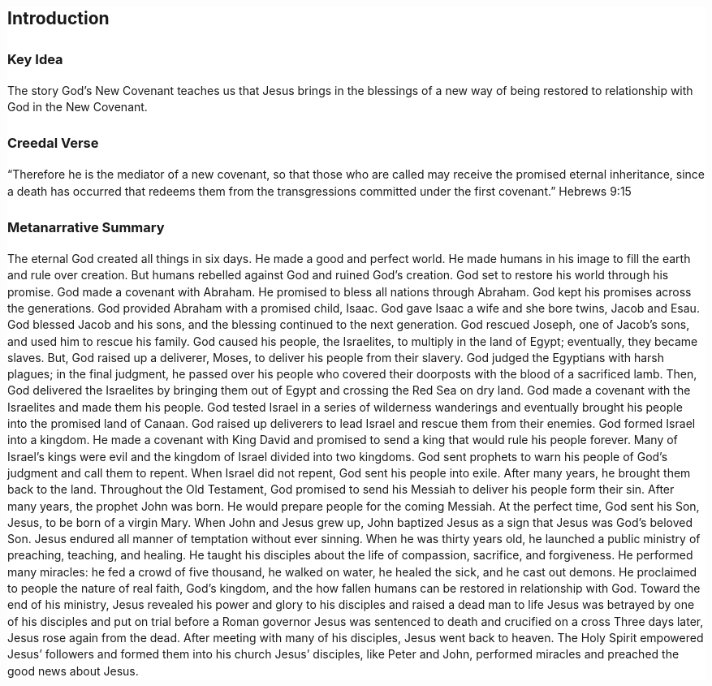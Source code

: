 ## Introduction

### Key Idea

The story God’s New Covenant teaches us that Jesus brings in the blessings of a new way of being restored to relationship with God in the New Covenant.

### Creedal Verse

“Therefore he is the mediator of a new covenant, so that those who are called may receive the promised eternal inheritance, since a death has occurred that redeems them from the transgressions committed under the first covenant.” Hebrews 9:15

### Metanarrative Summary

The eternal God created all things in six days.
He made a good and perfect world.
He made humans in his image to fill the earth and rule over creation.
But humans rebelled against God and ruined God’s creation.
God set to restore his world through his promise.
God made a covenant with Abraham. He promised to bless all nations through Abraham.
God kept his promises across the generations.
God provided Abraham with a promised child, Isaac.
God gave Isaac a wife and she bore twins, Jacob and Esau.
God blessed Jacob and his sons, and the blessing continued to the next generation.
God rescued Joseph, one of Jacob’s sons, and used him to rescue his family.
God caused his people, the Israelites, to multiply in the land of Egypt; eventually, they became slaves.
But, God raised up a deliverer, Moses, to deliver his people from their slavery.
God judged the Egyptians with harsh plagues; in the final judgment, he passed over his people who covered their doorposts with the blood of a sacrificed lamb.
Then, God delivered the Israelites by bringing them out of Egypt and crossing the Red Sea on dry land.
God made a covenant with the Israelites and made them his people.
God tested Israel in a series of wilderness wanderings and
eventually brought his people into the promised land of Canaan.
God raised up deliverers to lead Israel and rescue them from their enemies.
God formed Israel into a kingdom. He made a covenant with King David and promised to send a king that would rule his people forever.
Many of Israel’s kings were evil and the kingdom of Israel divided into two kingdoms.
God sent prophets to warn his people of God’s judgment and call them to repent.
When Israel did not repent, God sent his people into exile. After many years, he brought them back to the land.
Throughout the Old Testament, God promised to send his Messiah to deliver his people form their sin.
After many years, the prophet John was born. He would prepare people for the coming Messiah.
At the perfect time, God sent his Son, Jesus, to be born of a virgin Mary.
When John and Jesus grew up, John baptized Jesus as a sign that Jesus was God’s beloved Son.
Jesus endured all manner of temptation without ever sinning.
When he was thirty years old, he launched a public ministry of preaching, teaching, and healing.
He taught his disciples about the life of compassion, sacrifice, and forgiveness.
He performed many miracles: he fed a crowd of five thousand, he walked on water, he healed the sick, and he cast out demons.
He proclaimed to people the nature of real faith, God’s kingdom, and the how fallen humans can be restored in relationship with God.
Toward the end of his ministry, Jesus revealed his power and glory to his disciples
and raised a dead man to life
Jesus was betrayed by one of his disciples and put on trial before a Roman governor
Jesus was sentenced to death and crucified on a cross
Three days later, Jesus rose again from the dead.
After meeting with many of his disciples, Jesus went back to heaven.
The Holy Spirit empowered Jesus’ followers and formed them into his church
Jesus’ disciples, like Peter and John, performed miracles and preached the good news about Jesus.